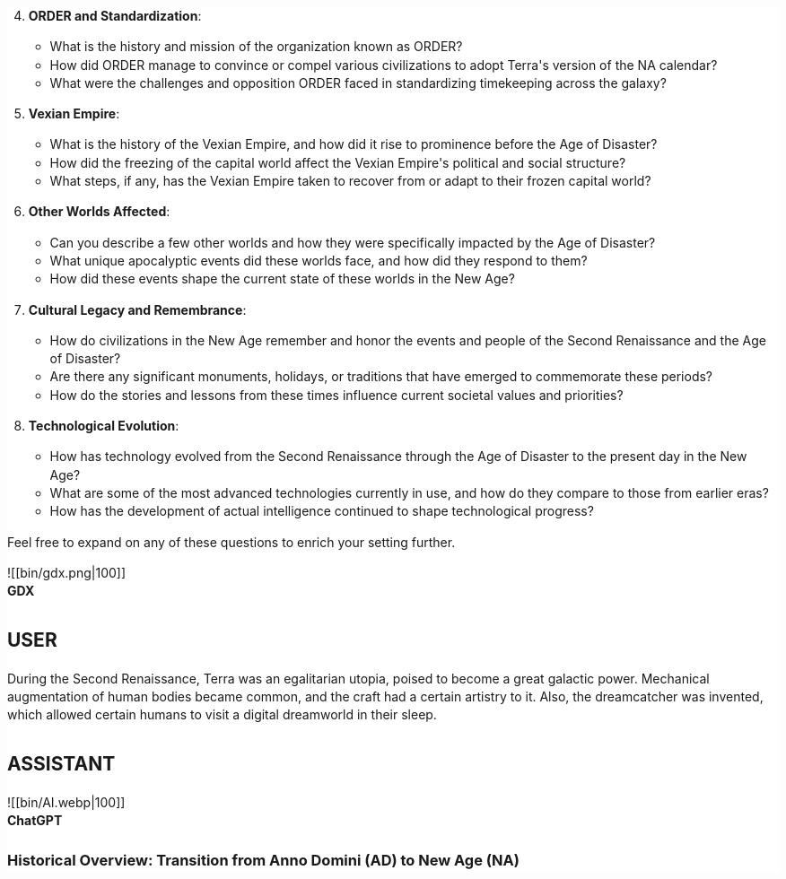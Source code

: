 4. **ORDER and Standardization**:
   - What is the history and mission of the organization known as ORDER?
   - How did ORDER manage to convince or compel various civilizations to adopt Terra's version of the NA calendar?
   - What were the challenges and opposition ORDER faced in standardizing timekeeping across the galaxy?

5. **Vexian Empire**:
   - What is the history of the Vexian Empire, and how did it rise to prominence before the Age of Disaster?
   - How did the freezing of the capital world affect the Vexian Empire's political and social structure?
   - What steps, if any, has the Vexian Empire taken to recover from or adapt to their frozen capital world?

6. **Other Worlds Affected**:
   - Can you describe a few other worlds and how they were specifically impacted by the Age of Disaster?
   - What unique apocalyptic events did these worlds face, and how did they respond to them?
   - How did these events shape the current state of these worlds in the New Age?

7. **Cultural Legacy and Remembrance**:
   - How do civilizations in the New Age remember and honor the events and people of the Second Renaissance and the Age of Disaster?
   - Are there any significant monuments, holidays, or traditions that have emerged to commemorate these periods?
   - How do the stories and lessons from these times influence current societal values and priorities?

8. **Technological Evolution**:
   - How has technology evolved from the Second Renaissance through the Age of Disaster to the present day in the New Age?
   - What are some of the most advanced technologies currently in use, and how do they compare to those from earlier eras?
   - How has the development of actual intelligence continued to shape technological progress?

Feel free to expand on any of these questions to enrich your setting further.

![[bin/gdx.png|100]] <br> **GDX**

## USER
During the Second Renaissance, Terra was an egalitarian utopia, poised to become a great galactic power. Mechanical augmentation of human bodies became common, and the craft had a certain artistry to it. Also, the dreamcatcher was invented, which allowed certain humans to visit a digital dreamworld in their sleep.

## ASSISTANT
![[bin/AI.webp|100]] <br> **ChatGPT**

### Historical Overview: Transition from Anno Domini (AD) to New Age (NA)
